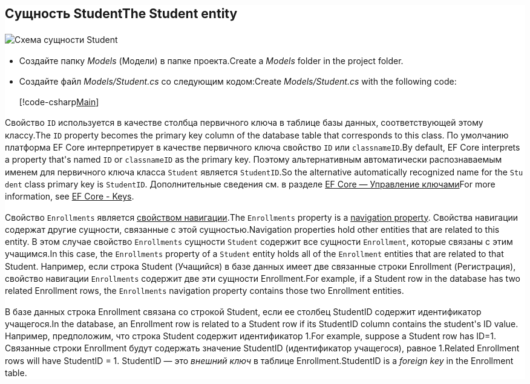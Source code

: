 ## <a name="the-student-entity"></a><span data-ttu-id="60eb2-172">Сущность Student</span><span class="sxs-lookup"><span data-stu-id="60eb2-172">The Student entity</span></span>

![Схема сущности Student](intro/_static/student-entity.png)

* <span data-ttu-id="60eb2-174">Создайте папку *Models* (Модели) в папке проекта.</span><span class="sxs-lookup"><span data-stu-id="60eb2-174">Create a *Models* folder in the project folder.</span></span> 

* <span data-ttu-id="60eb2-175">Создайте файл *Models/Student.cs* со следующим кодом:</span><span class="sxs-lookup"><span data-stu-id="60eb2-175">Create *Models/Student.cs* with the following code:</span></span>

  [!code-csharp[Main](intro/samples/cu30snapshots/1-intro/Models/Student.cs)]

<span data-ttu-id="60eb2-176">Свойство `ID` используется в качестве столбца первичного ключа в таблице базы данных, соответствующей этому классу.</span><span class="sxs-lookup"><span data-stu-id="60eb2-176">The `ID` property becomes the primary key column of the database table that corresponds to this class.</span></span> <span data-ttu-id="60eb2-177">По умолчанию платформа EF Core интерпретирует в качестве первичного ключа свойство `ID` или `classnameID`.</span><span class="sxs-lookup"><span data-stu-id="60eb2-177">By default, EF Core interprets a property that's named `ID` or `classnameID` as the primary key.</span></span> <span data-ttu-id="60eb2-178">Поэтому альтернативным автоматически распознаваемым именем для первичного ключа класса `Student` является `StudentID`.</span><span class="sxs-lookup"><span data-stu-id="60eb2-178">So the alternative automatically recognized name for the `Student` class primary key is `StudentID`.</span></span> <span data-ttu-id="60eb2-179">Дополнительные сведения см. в разделе [EF Core — Управление ключами](/ef/core/modeling/keys?tabs=data-annotations)</span><span class="sxs-lookup"><span data-stu-id="60eb2-179">For more information, see [EF Core - Keys](/ef/core/modeling/keys?tabs=data-annotations).</span></span>

<span data-ttu-id="60eb2-180">Свойство `Enrollments` является [свойством навигации](/ef/core/modeling/relationships).</span><span class="sxs-lookup"><span data-stu-id="60eb2-180">The `Enrollments` property is a [navigation property](/ef/core/modeling/relationships).</span></span> <span data-ttu-id="60eb2-181">Свойства навигации содержат другие сущности, связанные с этой сущностью.</span><span class="sxs-lookup"><span data-stu-id="60eb2-181">Navigation properties hold other entities that are related to this entity.</span></span> <span data-ttu-id="60eb2-182">В этом случае свойство `Enrollments` сущности `Student` содержит все сущности `Enrollment`, которые связаны с этим учащимся.</span><span class="sxs-lookup"><span data-stu-id="60eb2-182">In this case, the `Enrollments` property of a `Student` entity holds all of the `Enrollment` entities that are related to that Student.</span></span> <span data-ttu-id="60eb2-183">Например, если строка Student (Учащийся) в базе данных имеет две связанные строки Enrollment (Регистрация), свойство навигации `Enrollments` содержит две эти сущности Enrollment.</span><span class="sxs-lookup"><span data-stu-id="60eb2-183">For example, if a Student row in the database has two related Enrollment rows, the `Enrollments` navigation property contains those two Enrollment entities.</span></span> 

<span data-ttu-id="60eb2-184">В базе данных строка Enrollment связана со строкой Student, если ее столбец StudentID содержит идентификатор учащегося.</span><span class="sxs-lookup"><span data-stu-id="60eb2-184">In the database, an Enrollment row is related to a Student row if its StudentID column contains the student's ID value.</span></span> <span data-ttu-id="60eb2-185">Например, предположим, что строка Student содержит идентификатор 1.</span><span class="sxs-lookup"><span data-stu-id="60eb2-185">For example, suppose a Student row has ID=1.</span></span> <span data-ttu-id="60eb2-186">Связанные строки Enrollment будут содержать значение StudentID (идентификатор учащегося), равное 1.</span><span class="sxs-lookup"><span data-stu-id="60eb2-186">Related Enrollment rows will have StudentID = 1.</span></span> <span data-ttu-id="60eb2-187">StudentID — это *внешний ключ* в таблице Enrollment.</span><span class="sxs-lookup"><span data-stu-id="60eb2-187">StudentID is a *foreign key* in the Enrollment table.</span></span> 
